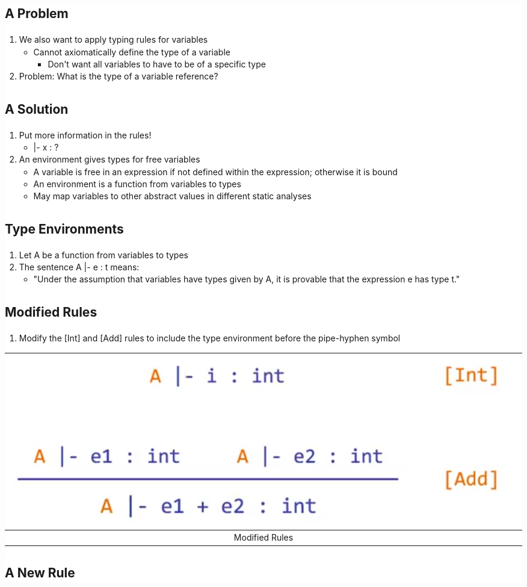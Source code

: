 ## A Problem

1. We also want to apply typing rules for variables
    * Cannot axiomatically define the type of a variable
        - Don't want all variables to have to be of a specific type
2. Problem: What is the type of a variable reference?

## A Solution

1. Put more information in the rules!
    * |- x : ?
2. An environment gives types for free variables
    * A variable is free in an expression if not defined within the expression;
    otherwise it is bound
    * An environment is a function from variables to types
    * May map variables to other abstract values in different static analyses

## Type Environments

1. Let A be a function from variables to types
2. The sentence A |- e : t means:
    * "Under the assumption that variables have types given by A, it is provable
    that the expression e has type t."

## Modified Rules

1. Modify the [Int] and [Add] rules to include the type environment before the
pipe-hyphen symbol

| ![environment](images/lesson8_type_environment.png) |
|:--:|
| Modified Rules |

## A New Rule

